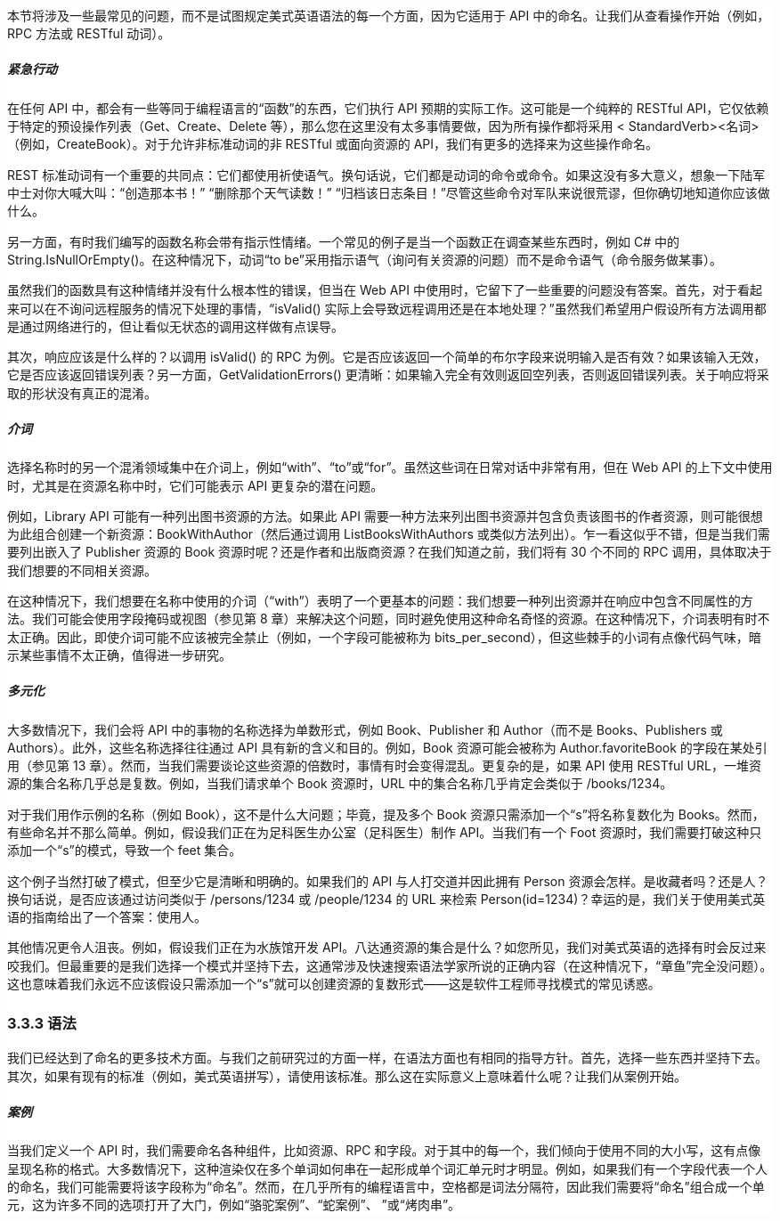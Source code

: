本节将涉及一些最常见的问题，而不是试图规定美式英语语法的每一个方面，因为它适用于 API 中的命名。让我们从查看操作开始（例如，RPC 方法或 RESTful 动词）。

##### 紧急行动

在任何 API 中，都会有一些等同于编程语言的“函数”的东西，它们执行 API 预期的实际工作。这可能是一个纯粹的 RESTful API，它仅依赖于特定的预设操作列表（Get、Create、Delete 等），那么您在这里没有太多事情要做，因为所有操作都将采用 < StandardVerb><名词>（例如，CreateBook）。对于允许非标准动词的非 RESTful 或面向资源的 API，我们有更多的选择来为这些操作命名。

REST 标准动词有一个重要的共同点：它们都使用祈使语气。换句话说，它们都是动词的命令或命令。如果这没有多大意义，想象一下陆军中士对你大喊大叫：“创造那本书！” “删除那个天气读数！” “归档该日志条目！”尽管这些命令对军队来说很荒谬，但你确切地知道你应该做什么。

另一方面，有时我们编写的函数名称会带有指示性情绪。一个常见的例子是当一个函数正在调查某些东西时，例如 C# 中的 String.IsNullOrEmpty()。在这种情况下，动词“to be”采用指示语气（询问有关资源的问题）而不是命令语气（命令服务做某事）。

虽然我们的函数具有这种情绪并没有什么根本性的错误，但当在 Web API 中使用时，它留下了一些重要的问题没有答案。首先，对于看起来可以在不询问远程服务的情况下处理的事情，“isValid() 实际上会导致远程调用还是在本地处理？”虽然我们希望用户假设所有方法调用都是通过网络进行的，但让看似无状态的调用这样做有点误导。

其次，响应应该是什么样的？以调用 isValid() 的 RPC 为例。它是否应该返回一个简单的布尔字段来说明输入是否有效？如果该输入无效，它是否应该返回错误列表？另一方面，GetValidationErrors() 更清晰：如果输入完全有效则返回空列表，否则返回错误列表。关于响应将采取的形状没有真正的混淆。

##### 介词

选择名称时的另一个混淆领域集中在介词上，例如“with”、“to”或“for”。虽然这些词在日常对话中非常有用，但在 Web API 的上下文中使用时，尤其是在资源名称中时，它们可能表示 API 更复杂的潜在问题。

例如，Library API 可能有一种列出图书资源的方法。如果此 API 需要一种方法来列出图书资源并包含负责该图书的作者资源，则可能很想为此组合创建一个新资源：BookWithAuthor（然后通过调用 ListBooksWithAuthors 或类似方法列出）。乍一看这似乎不错，但是当我们需要列出嵌入了 Publisher 资源的 Book 资源时呢？还是作者和出版商资源？在我们知道之前，我们将有 30 个不同的 RPC 调用，具体取决于我们想要的不同相关资源。

在这种情况下，我们想要在名称中使用的介词（“with”）表明了一个更基本的问题：我们想要一种列出资源并在响应中包含不同属性的方法。我们可能会使用字段掩码或视图（参见第 8 章）来解决这个问题，同时避免使用这种命名奇怪的资源。在这种情况下，介词表明有时不太正确。因此，即使介词可能不应该被完全禁止（例如，一个字段可能被称为 bits_per_second），但这些棘手的小词有点像代码气味，暗示某些事情不太正确，值得进一步研究。

##### 多元化

大多数情况下，我们会将 API 中的事物的名称选择为单数形式，例如 Book、Publisher 和 Author（而不是 Books、Publishers 或 Authors）。此外，这些名称选择往往通过 API 具有新的含义和目的。例如，Book 资源可能会被称为 Author.favoriteBook 的字段在某处引用（参见第 13 章）。然而，当我们需要谈论这些资源的倍数时，事情有时会变得混乱。更复杂的是，如果 API 使用 RESTful URL，一堆资源的集合名称几乎总是复数。例如，当我们请求单个 Book 资源时，URL 中的集合名称几乎肯定会类似于 /books/1234。

对于我们用作示例的名称（例如 Book），这不是什么大问题；毕竟，提及多个 Book 资源只需添加一个“s”将名称复数化为 Books。然而，有些命名并不那么简单。例如，假设我们正在为足科医生办公室（足科医生）制作 API。当我们有一个 Foot 资源时，我们需要打破这种只添加一个“s”的模式，导致一个 feet 集合。

这个例子当然打破了模式，但至少它是清晰和明确的。如果我们的 API 与人打交道并因此拥有 Person 资源会怎样。是收藏者吗？还是人？换句话说，是否应该通过访问类似于 /persons/1234 或 /people/1234 的 URL 来检索 Person(id=1234)？幸运的是，我们关于使用美式英语的指南给出了一个答案：使用人。

其他情况更令人沮丧。例如，假设我们正在为水族馆开发 API。八达通资源的集合是什么？如您所见，我们对美式英语的选择有时会反过来咬我们。但最重要的是我们选择一个模式并坚持下去，这通常涉及快速搜索语法学家所说的正确内容（在这种情况下，“章鱼”完全没问题）。这也意味着我们永远不应该假设只需添加一个“s”就可以创建资源的复数形式——这是软件工程师寻找模式的常见诱惑。

### 3.3.3 语法
我们已经达到了命名的更多技术方面。与我们之前研究过的方面一样，在语法方面也有相同的指导方针。首先，选择一些东西并坚持下去。其次，如果有现有的标准（例如，美式英语拼写），请使用该标准。那么这在实际意义上意味着什么呢？让我们从案例开始。

##### 案例

当我们定义一个 API 时，我们需要命名各种组件，比如资源、RPC 和字段。对于其中的每一个，我们倾向于使用不同的大小写，这有点像呈现名称的格式。大多数情况下，这种渲染仅在多个单词如何串在一起形成单个词汇单元时才明显。例如，如果我们有一个字段代表一个人的命名，我们可能需要将该字段称为“命名”。然而，在几乎所有的编程语言中，空格都是词法分隔符，因此我们需要将“命名”组合成一个单元，这为许多不同的选项打开了大门，例如“骆驼案例”、“蛇案例”、 ”或“烤肉串”。

